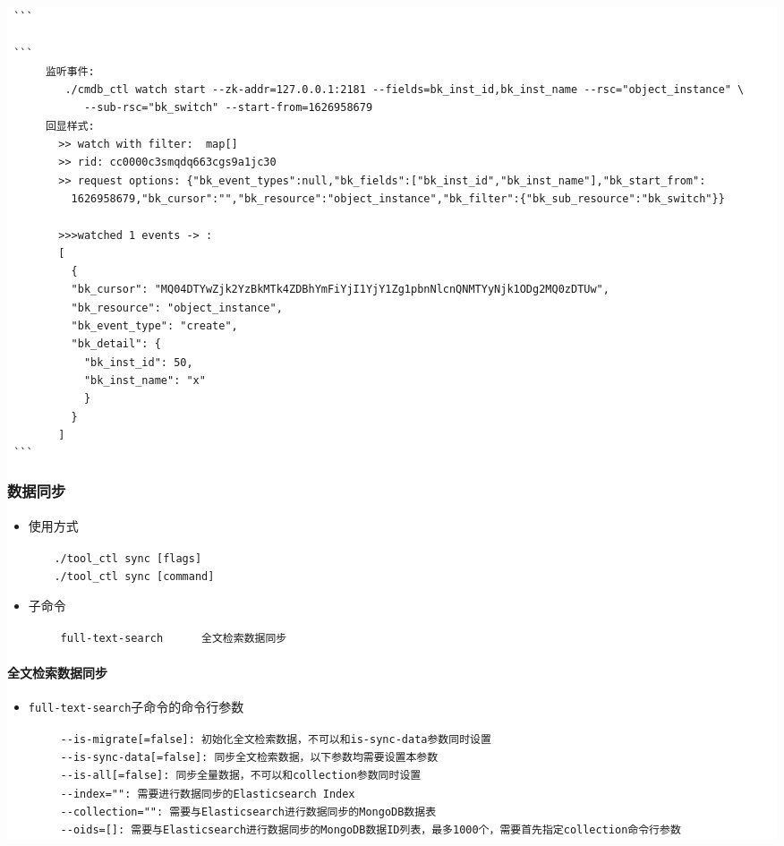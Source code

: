      ```

     ```
          监听事件:
             ./cmdb_ctl watch start --zk-addr=127.0.0.1:2181 --fields=bk_inst_id,bk_inst_name --rsc="object_instance" \
                --sub-rsc="bk_switch" --start-from=1626958679
          回显样式:  
            >> watch with filter:  map[]
            >> rid: cc0000c3smqdq663cgs9a1jc30
            >> request options: {"bk_event_types":null,"bk_fields":["bk_inst_id","bk_inst_name"],"bk_start_from":
              1626958679,"bk_cursor":"","bk_resource":"object_instance","bk_filter":{"bk_sub_resource":"bk_switch"}}
            
            >>>watched 1 events -> :
            [
              {
              "bk_cursor": "MQ04DTYwZjk2YzBkMTk4ZDBhYmFiYjI1YjY1Zg1pbnNlcnQNMTYyNjk1ODg2MQ0zDTUw",
              "bk_resource": "object_instance",
              "bk_event_type": "create",
              "bk_detail": {
                "bk_inst_id": 50,
                "bk_inst_name": "x"
                }
              }
            ]
     ```

### 数据同步

- 使用方式
     ```
         ./tool_ctl sync [flags]
         ./tool_ctl sync [command]
     ```
- 子命令
     ```
          full-text-search      全文检索数据同步
     ```     

#### 全文检索数据同步

- `full-text-search`子命令的命令行参数
     ```
          --is-migrate[=false]: 初始化全文检索数据，不可以和is-sync-data参数同时设置
          --is-sync-data[=false]: 同步全文检索数据，以下参数均需要设置本参数
          --is-all[=false]: 同步全量数据，不可以和collection参数同时设置
          --index="": 需要进行数据同步的Elasticsearch Index
          --collection="": 需要与Elasticsearch进行数据同步的MongoDB数据表
          --oids=[]: 需要与Elasticsearch进行数据同步的MongoDB数据ID列表，最多1000个，需要首先指定collection命令行参数
     ```
